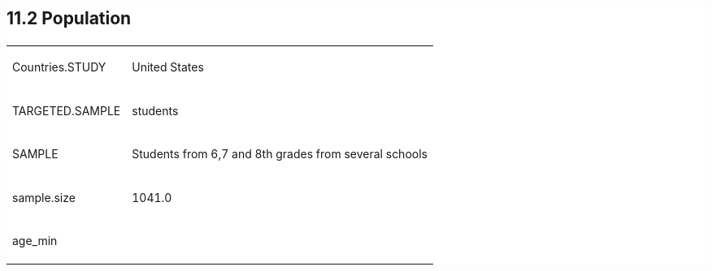 ## 11.2 Population

<table>
<tbody>
<tr>
<td style="text-align:left;">

Countries.STUDY

</td>
<td style="text-align:left;">

United States

</td>
</tr>
<tr>
<td style="text-align:left;">

TARGETED.SAMPLE

</td>
<td style="text-align:left;">

students

</td>
</tr>
<tr>
<td style="text-align:left;">

SAMPLE

</td>
<td style="text-align:left;">

Students from 6,7 and 8th grades from several schools

</td>
</tr>
<tr>
<td style="text-align:left;">

sample.size

</td>
<td style="text-align:left;">

1041.0

</td>
</tr>
<tr>
<td style="text-align:left;">

age_min

</td>
<td style="text-align:left;">
